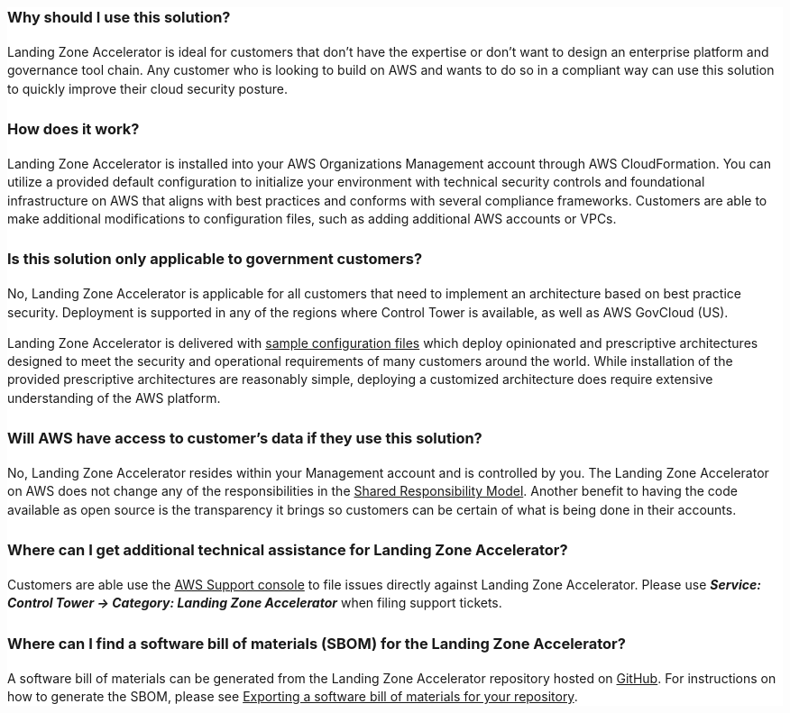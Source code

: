 ### Why should I use this solution?

Landing Zone Accelerator is ideal for customers that don’t have the expertise or don’t want to design an enterprise platform and governance tool chain. Any customer who is looking to build on AWS and wants to do so in a compliant way can use this solution to quickly improve their cloud security posture.

### How does it work?

Landing Zone Accelerator is installed into your AWS Organizations Management account through AWS CloudFormation. You can utilize a provided default configuration to initialize your environment with technical security controls and foundational infrastructure on AWS that aligns with best practices and conforms with several compliance frameworks. Customers are able to make additional modifications to configuration files, such as adding additional AWS accounts or VPCs.

### Is this solution only applicable to government customers?

No, Landing Zone Accelerator is applicable for all customers that need to implement an architecture based on best practice security. Deployment is supported in any of the regions where Control Tower is available, as well as AWS GovCloud (US).

Landing Zone Accelerator is delivered with [sample configuration files](reference/sample-configurations) which deploy opinionated and prescriptive architectures designed to meet the security and operational requirements of many customers around the world. While installation of the provided prescriptive architectures are reasonably simple, deploying a customized architecture does require extensive understanding of the AWS platform.

### Will AWS have access to customer’s data if they use this solution?

No, Landing Zone Accelerator resides within your Management account and is controlled by you. The Landing Zone Accelerator on AWS does not change any of the responsibilities in the [Shared Responsibility Model](https://aws.amazon.com/compliance/shared-responsibility-model/). Another benefit to having the code available as open source is the transparency it brings so customers can be certain of what is being done in their accounts.

### Where can I get additional technical assistance for Landing Zone Accelerator?

Customers are able use the [AWS Support console](https://support.console.aws.amazon.com/support/home) to file issues directly against Landing Zone Accelerator. Please use **_Service: Control Tower → Category: Landing Zone Accelerator_** when filing support tickets.

### Where can I find a software bill of materials (SBOM) for the Landing Zone Accelerator?

A software bill of materials can be generated from the Landing Zone Accelerator repository hosted on [GitHub](https://github.com/awslabs/landing-zone-accelerator-on-aws). For instructions on how to generate the SBOM, please see [Exporting a software bill of materials for your repository](https://docs.github.com/en/code-security/supply-chain-security/understanding-your-software-supply-chain/exporting-a-software-bill-of-materials-for-your-repository).
